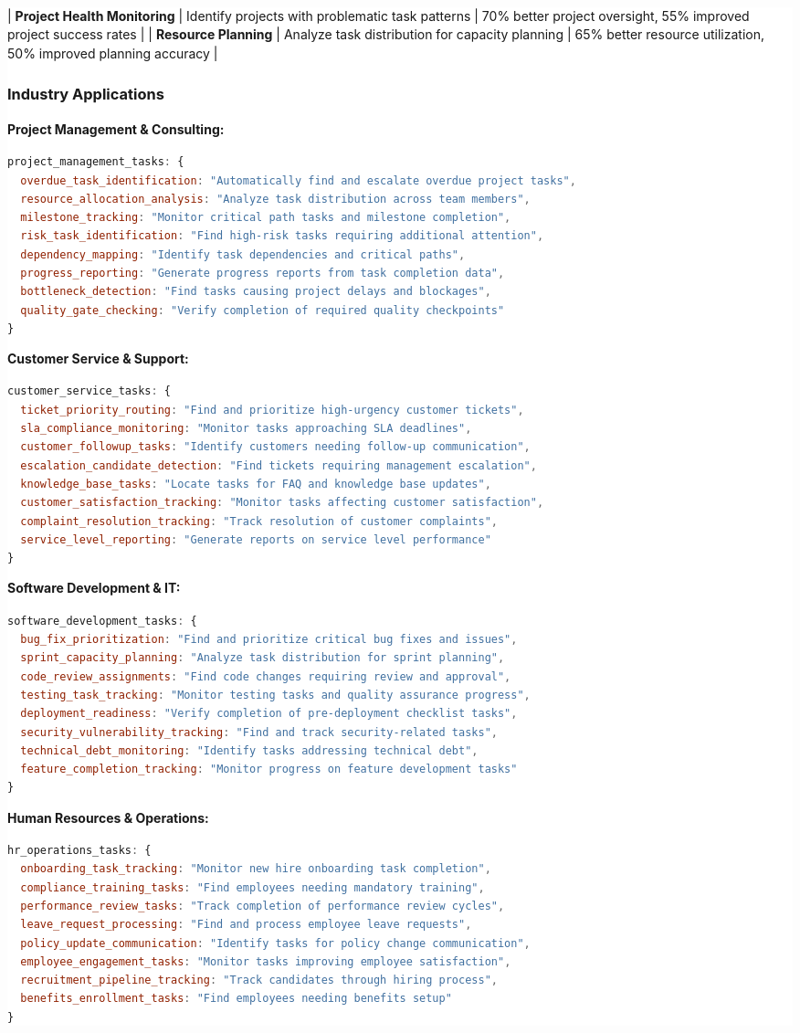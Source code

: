 | **Project Health Monitoring** | Identify projects with problematic task patterns | 70% better project oversight, 55% improved project success rates |
| **Resource Planning** | Analyze task distribution for capacity planning | 65% better resource utilization, 50% improved planning accuracy |

### Industry Applications

**Project Management & Consulting:**
```javascript
project_management_tasks: {
  overdue_task_identification: "Automatically find and escalate overdue project tasks",
  resource_allocation_analysis: "Analyze task distribution across team members",
  milestone_tracking: "Monitor critical path tasks and milestone completion",
  risk_task_identification: "Find high-risk tasks requiring additional attention",
  dependency_mapping: "Identify task dependencies and critical paths",
  progress_reporting: "Generate progress reports from task completion data",
  bottleneck_detection: "Find tasks causing project delays and blockages",
  quality_gate_checking: "Verify completion of required quality checkpoints"
}
```

**Customer Service & Support:**
```javascript
customer_service_tasks: {
  ticket_priority_routing: "Find and prioritize high-urgency customer tickets",
  sla_compliance_monitoring: "Monitor tasks approaching SLA deadlines",
  customer_followup_tasks: "Identify customers needing follow-up communication",
  escalation_candidate_detection: "Find tickets requiring management escalation",
  knowledge_base_tasks: "Locate tasks for FAQ and knowledge base updates",
  customer_satisfaction_tracking: "Monitor tasks affecting customer satisfaction",
  complaint_resolution_tracking: "Track resolution of customer complaints",
  service_level_reporting: "Generate reports on service level performance"
}
```

**Software Development & IT:**
```javascript
software_development_tasks: {
  bug_fix_prioritization: "Find and prioritize critical bug fixes and issues",
  sprint_capacity_planning: "Analyze task distribution for sprint planning",
  code_review_assignments: "Find code changes requiring review and approval",
  testing_task_tracking: "Monitor testing tasks and quality assurance progress",
  deployment_readiness: "Verify completion of pre-deployment checklist tasks",
  security_vulnerability_tracking: "Find and track security-related tasks",
  technical_debt_monitoring: "Identify tasks addressing technical debt",
  feature_completion_tracking: "Monitor progress on feature development tasks"
}
```

**Human Resources & Operations:**
```javascript
hr_operations_tasks: {
  onboarding_task_tracking: "Monitor new hire onboarding task completion",
  compliance_training_tasks: "Find employees needing mandatory training",
  performance_review_tasks: "Track completion of performance review cycles",
  leave_request_processing: "Find and process employee leave requests",
  policy_update_communication: "Identify tasks for policy change communication",
  employee_engagement_tasks: "Monitor tasks improving employee satisfaction",
  recruitment_pipeline_tracking: "Track candidates through hiring process",
  benefits_enrollment_tasks: "Find employees needing benefits setup"
}
```
